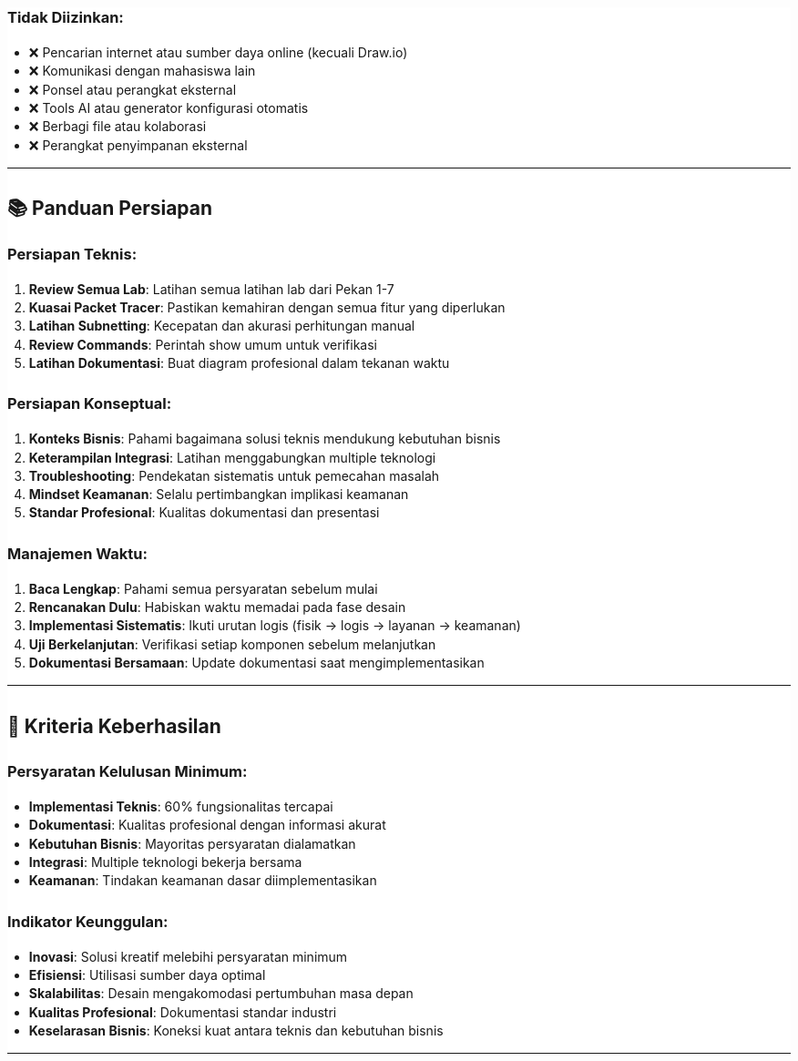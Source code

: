 ### **Tidak Diizinkan:**
- ❌ Pencarian internet atau sumber daya online (kecuali Draw.io)
- ❌ Komunikasi dengan mahasiswa lain
- ❌ Ponsel atau perangkat eksternal
- ❌ Tools AI atau generator konfigurasi otomatis
- ❌ Berbagi file atau kolaborasi
- ❌ Perangkat penyimpanan eksternal

---

## 📚 Panduan Persiapan

### **Persiapan Teknis:**
1. **Review Semua Lab**: Latihan semua latihan lab dari Pekan 1-7
2. **Kuasai Packet Tracer**: Pastikan kemahiran dengan semua fitur yang diperlukan
3. **Latihan Subnetting**: Kecepatan dan akurasi perhitungan manual
4. **Review Commands**: Perintah show umum untuk verifikasi
5. **Latihan Dokumentasi**: Buat diagram profesional dalam tekanan waktu

### **Persiapan Konseptual:**
1. **Konteks Bisnis**: Pahami bagaimana solusi teknis mendukung kebutuhan bisnis
2. **Keterampilan Integrasi**: Latihan menggabungkan multiple teknologi
3. **Troubleshooting**: Pendekatan sistematis untuk pemecahan masalah
4. **Mindset Keamanan**: Selalu pertimbangkan implikasi keamanan
5. **Standar Profesional**: Kualitas dokumentasi dan presentasi

### **Manajemen Waktu:**
1. **Baca Lengkap**: Pahami semua persyaratan sebelum mulai
2. **Rencanakan Dulu**: Habiskan waktu memadai pada fase desain
3. **Implementasi Sistematis**: Ikuti urutan logis (fisik → logis → layanan → keamanan)
4. **Uji Berkelanjutan**: Verifikasi setiap komponen sebelum melanjutkan
5. **Dokumentasi Bersamaan**: Update dokumentasi saat mengimplementasikan

---

## 🎯 Kriteria Keberhasilan

### **Persyaratan Kelulusan Minimum:**
- **Implementasi Teknis**: 60% fungsionalitas tercapai
- **Dokumentasi**: Kualitas profesional dengan informasi akurat
- **Kebutuhan Bisnis**: Mayoritas persyaratan dialamatkan
- **Integrasi**: Multiple teknologi bekerja bersama
- **Keamanan**: Tindakan keamanan dasar diimplementasikan

### **Indikator Keunggulan:**
- **Inovasi**: Solusi kreatif melebihi persyaratan minimum
- **Efisiensi**: Utilisasi sumber daya optimal
- **Skalabilitas**: Desain mengakomodasi pertumbuhan masa depan
- **Kualitas Profesional**: Dokumentasi standar industri
- **Keselarasan Bisnis**: Koneksi kuat antara teknis dan kebutuhan bisnis

---